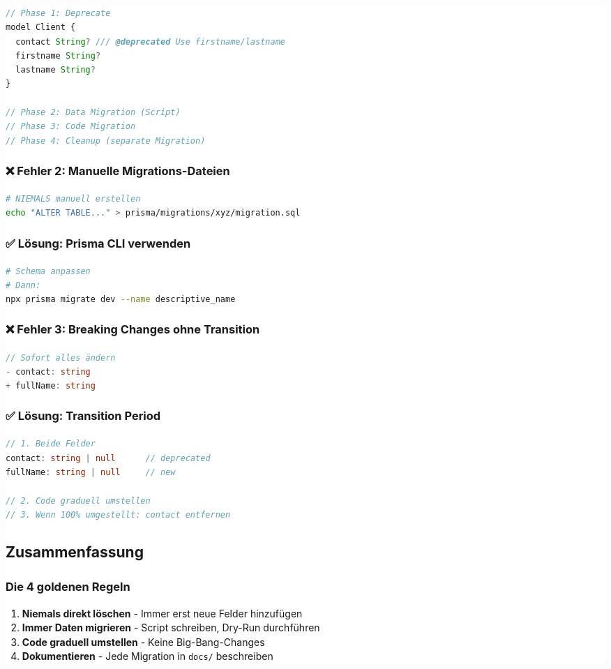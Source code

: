 ```typescript
// Phase 1: Deprecate
model Client {
  contact String? /// @deprecated Use firstname/lastname
  firstname String?
  lastname String?
}

// Phase 2: Data Migration (Script)
// Phase 3: Code Migration
// Phase 4: Cleanup (separate Migration)
```

### ❌ Fehler 2: Manuelle Migrations-Dateien

```bash
# NIEMALS manuell erstellen
echo "ALTER TABLE..." > prisma/migrations/xyz/migration.sql
```

### ✅ Lösung: Prisma CLI verwenden

```bash
# Schema anpassen
# Dann:
npx prisma migrate dev --name descriptive_name
```

### ❌ Fehler 3: Breaking Changes ohne Transition

```typescript
// Sofort alles ändern
- contact: string
+ fullName: string
```

### ✅ Lösung: Transition Period

```typescript
// 1. Beide Felder
contact: string | null      // deprecated
fullName: string | null     // new

// 2. Code graduell umstellen
// 3. Wenn 100% umgestellt: contact entfernen
```

## Zusammenfassung

### Die 4 goldenen Regeln

1. **Niemals direkt löschen** - Immer erst neue Felder hinzufügen
2. **Immer Daten migrieren** - Script schreiben, Dry-Run durchführen
3. **Code graduell umstellen** - Keine Big-Bang-Changes
4. **Dokumentieren** - Jede Migration in `docs/` beschreiben
